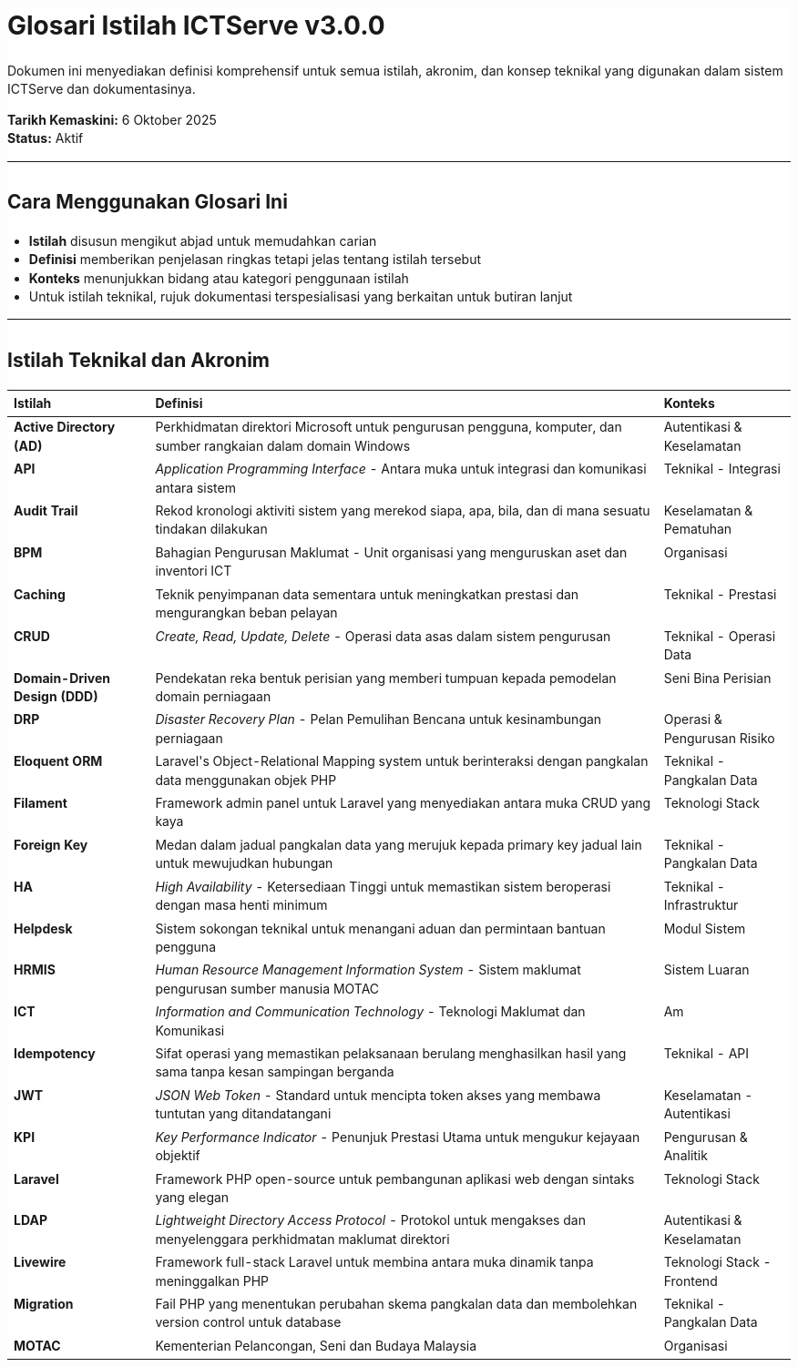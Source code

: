 # Glosari Istilah ICTServe v3.0.0

Dokumen ini menyediakan definisi komprehensif untuk semua istilah, akronim, dan konsep teknikal yang digunakan dalam sistem ICTServe dan dokumentasinya.

**Tarikh Kemaskini:** 6 Oktober 2025  
**Status:** Aktif

---

## Cara Menggunakan Glosari Ini

- **Istilah** disusun mengikut abjad untuk memudahkan carian
- **Definisi** memberikan penjelasan ringkas tetapi jelas tentang istilah tersebut
- **Konteks** menunjukkan bidang atau kategori penggunaan istilah
- Untuk istilah teknikal, rujuk dokumentasi terspesialisasi yang berkaitan untuk butiran lanjut

---

## Istilah Teknikal dan Akronim

| Istilah                        | Definisi                                                                                                             | Konteks                     |
| :----------------------------- | :------------------------------------------------------------------------------------------------------------------- | :-------------------------- |
| **Active Directory (AD)**      | Perkhidmatan direktori Microsoft untuk pengurusan pengguna, komputer, dan sumber rangkaian dalam domain Windows      | Autentikasi & Keselamatan   |
| **API**                        | _Application Programming Interface_ - Antara muka untuk integrasi dan komunikasi antara sistem                       | Teknikal - Integrasi        |
| **Audit Trail**                | Rekod kronologi aktiviti sistem yang merekod siapa, apa, bila, dan di mana sesuatu tindakan dilakukan                | Keselamatan & Pematuhan     |
| **BPM**                        | Bahagian Pengurusan Maklumat - Unit organisasi yang menguruskan aset dan inventori ICT                               | Organisasi                  |
| **Caching**                    | Teknik penyimpanan data sementara untuk meningkatkan prestasi dan mengurangkan beban pelayan                         | Teknikal - Prestasi         |
| **CRUD**                       | _Create, Read, Update, Delete_ - Operasi data asas dalam sistem pengurusan                                           | Teknikal - Operasi Data     |
| **Domain-Driven Design (DDD)** | Pendekatan reka bentuk perisian yang memberi tumpuan kepada pemodelan domain perniagaan                              | Seni Bina Perisian          |
| **DRP**                        | _Disaster Recovery Plan_ - Pelan Pemulihan Bencana untuk kesinambungan perniagaan                                    | Operasi & Pengurusan Risiko |
| **Eloquent ORM**               | Laravel's Object-Relational Mapping system untuk berinteraksi dengan pangkalan data menggunakan objek PHP            | Teknikal - Pangkalan Data   |
| **Filament**                   | Framework admin panel untuk Laravel yang menyediakan antara muka CRUD yang kaya                                      | Teknologi Stack             |
| **Foreign Key**                | Medan dalam jadual pangkalan data yang merujuk kepada primary key jadual lain untuk mewujudkan hubungan              | Teknikal - Pangkalan Data   |
| **HA**                         | _High Availability_ - Ketersediaan Tinggi untuk memastikan sistem beroperasi dengan masa henti minimum               | Teknikal - Infrastruktur    |
| **Helpdesk**                   | Sistem sokongan teknikal untuk menangani aduan dan permintaan bantuan pengguna                                       | Modul Sistem                |
| **HRMIS**                      | _Human Resource Management Information System_ - Sistem maklumat pengurusan sumber manusia MOTAC                     | Sistem Luaran               |
| **ICT**                        | _Information and Communication Technology_ - Teknologi Maklumat dan Komunikasi                                       | Am                          |
| **Idempotency**                | Sifat operasi yang memastikan pelaksanaan berulang menghasilkan hasil yang sama tanpa kesan sampingan berganda       | Teknikal - API              |
| **JWT**                        | _JSON Web Token_ - Standard untuk mencipta token akses yang membawa tuntutan yang ditandatangani                     | Keselamatan - Autentikasi   |
| **KPI**                        | _Key Performance Indicator_ - Penunjuk Prestasi Utama untuk mengukur kejayaan objektif                               | Pengurusan & Analitik       |
| **Laravel**                    | Framework PHP open-source untuk pembangunan aplikasi web dengan sintaks yang elegan                                  | Teknologi Stack             |
| **LDAP**                       | _Lightweight Directory Access Protocol_ - Protokol untuk mengakses dan menyelenggara perkhidmatan maklumat direktori | Autentikasi & Keselamatan   |
| **Livewire**                   | Framework full-stack Laravel untuk membina antara muka dinamik tanpa meninggalkan PHP                                | Teknologi Stack - Frontend  |
| **Migration**                  | Fail PHP yang menentukan perubahan skema pangkalan data dan membolehkan version control untuk database               | Teknikal - Pangkalan Data   |
| **MOTAC**                      | Kementerian Pelancongan, Seni dan Budaya Malaysia                                                                    | Organisasi                  |